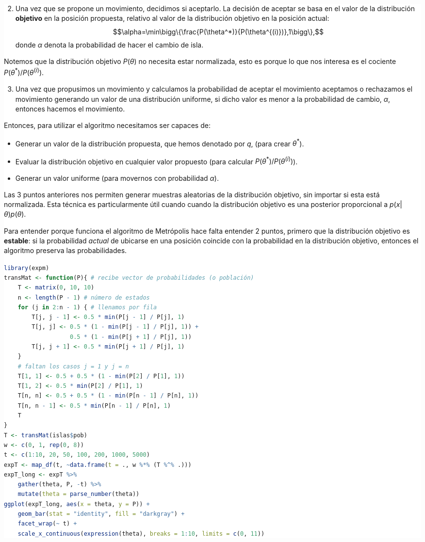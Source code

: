 2. Una vez que se propone un movimiento, decidimos si aceptarlo. La decisión de
aceptar se basa en el valor de la distribución **objetivo** en la posición
propuesta, relativo al valor de la distribución objetivo en la posición actual:
$$\alpha=\min\bigg\{\frac{P(\theta^*)}{P(\theta^{(i)})},1\bigg\},$$
donde $\alpha$ denota la probabilidad de hacer el cambio de isla. 

Notemos que la distribución objetivo $P(\theta)$ no necesita estar normalizada, 
esto es porque lo que nos interesa es el cociente $P(\theta^*)/P(\theta^{(i)})$.

3. Una vez que propusimos un movimiento y calculamos la probabilidad de aceptar
el movimiento aceptamos o rechazamos el movimiento generando un valor de una
distribución uniforme, si dicho valor es menor a la probabilidad de cambio,
$\alpha,$ entonces hacemos el movimiento.

Entonces, para utilizar el algoritmo necesitamos ser capaces de:

* Generar un valor de la distribución propuesta, que hemos denotado por $q,$
(para crear $\theta^*$).

* Evaluar la distribución objetivo en cualquier valor propuesto (para calcular
$P(\theta^*)/P(\theta^{(i)})$).

* Generar un valor uniforme (para movernos con probabilidad $\alpha$).

Las $3$ puntos anteriores nos permiten generar muestras aleatorias de la
distribución objetivo, sin importar si esta está normalizada. Esta técnica es
particularmente útil cuando cuando la distribución objetivo es una posterior
proporcional a $p(x|\theta)p(\theta)$.


Para entender porque funciona el algoritmo de Metrópolis hace falta entender $2$
puntos, primero que la distribución objetivo es **estable**: si la probabilidad
_actual_ de ubicarse en una posición coincide con la probabilidad en la 
distribución objetivo, entonces el algoritmo preserva las probabilidades.


``` r
library(expm)
transMat <- function(P){ # recibe vector de probabilidades (o población)
    T <- matrix(0, 10, 10)
    n <- length(P - 1) # número de estados
    for (j in 2:n - 1) { # llenamos por fila
        T[j, j - 1] <- 0.5 * min(P[j - 1] / P[j], 1)
        T[j, j] <- 0.5 * (1 - min(P[j - 1] / P[j], 1)) + 
                   0.5 * (1 - min(P[j + 1] / P[j], 1))
        T[j, j + 1] <- 0.5 * min(P[j + 1] / P[j], 1)
    }
    # faltan los casos j = 1 y j = n
    T[1, 1] <- 0.5 + 0.5 * (1 - min(P[2] / P[1], 1))
    T[1, 2] <- 0.5 * min(P[2] / P[1], 1)
    T[n, n] <- 0.5 + 0.5 * (1 - min(P[n - 1] / P[n], 1))
    T[n, n - 1] <- 0.5 * min(P[n - 1] / P[n], 1)
    T
}
T <- transMat(islas$pob)
w <- c(0, 1, rep(0, 8))
t <- c(1:10, 20, 50, 100, 200, 1000, 5000)
expT <- map_df(t, ~data.frame(t = ., w %*% (T %^% .)))
expT_long <- expT %>%
    gather(theta, P, -t) %>% 
    mutate(theta = parse_number(theta))
ggplot(expT_long, aes(x = theta, y = P)) +
    geom_bar(stat = "identity", fill = "darkgray") + 
    facet_wrap(~ t) +
    scale_x_continuous(expression(theta), breaks = 1:10, limits = c(0, 11))
```
